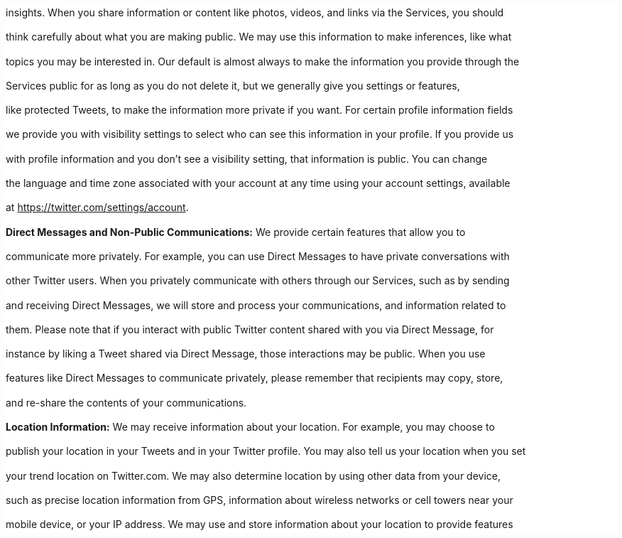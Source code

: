 insights. When you share information or content like photos, videos, and links via the Services, you should

think carefully about what you are making public. We may use this information to make inferences, like what

topics you may be interested in. Our default is almost always to make the information you provide through the

Services public for as long as you do not delete it, but we generally give you settings or features,

like protected Tweets, to make the information more private if you want. For certain profile information fields

we provide you with visibility settings to select who can see this information in your profile. If you provide us

with profile information and you don’t see a visibility setting, that information is public. You can change

the language and time zone associated with your account at any time using your account settings, available

at https://twitter.com/settings/account.

**Direct Messages and Non-Public Communications:** We provide certain features that allow you to

communicate more privately. For example, you can use Direct Messages to have private conversations with

other Twitter users. When you privately communicate with others through our Services, such as by sending

and receiving Direct Messages, we will store and process your communications, and information related to

them. Please note that if you interact with public Twitter content shared with you via Direct Message, for

instance by liking a Tweet shared via Direct Message, those interactions may be public. When you use

features like Direct Messages to communicate privately, please remember that recipients may copy, store,

and re-share the contents of your communications.

**Location Information:** We may receive information about your location. For example, you may choose to

publish your location in your Tweets and in your Twitter profile. You may also tell us your location when you set

your trend location on Twitter.com. We may also determine location by using other data from your device,

such as precise location information from GPS, information about wireless networks or cell towers near your

mobile device, or your IP address. We may use and store information about your location to provide features
